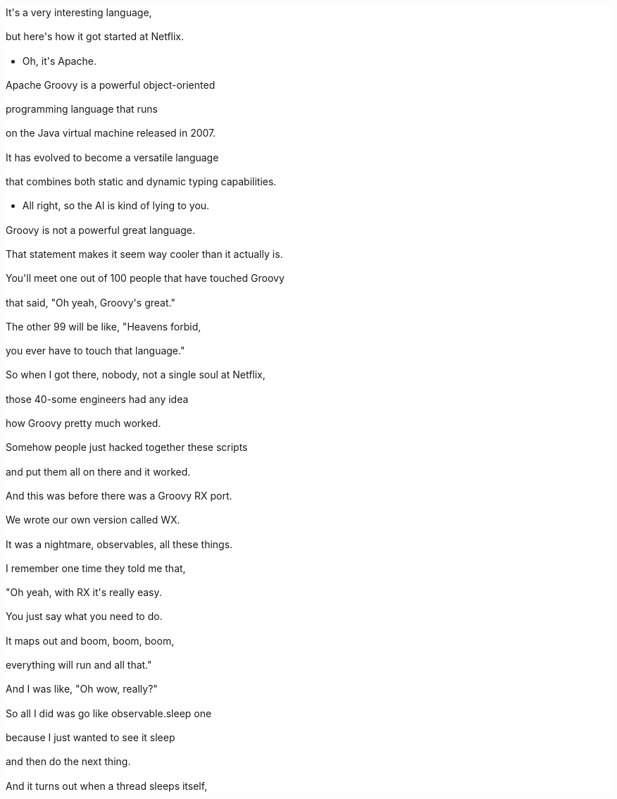 It's a very interesting language,

but here's how it got started at Netflix.

- Oh, it's Apache.

Apache Groovy is a powerful object-oriented

programming language that runs

on the Java virtual machine released in 2007.

It has evolved to become a versatile language

that combines both static and dynamic typing capabilities.

- All right, so the AI is kind of lying to you.

Groovy is not a powerful great language.

That statement makes it seem way cooler than it actually is.

You'll meet one out of 100 people that have touched Groovy

that said, "Oh yeah, Groovy's great."

The other 99 will be like, "Heavens forbid,

you ever have to touch that language."

So when I got there, nobody, not a single soul at Netflix,

those 40-some engineers had any idea

how Groovy pretty much worked.

Somehow people just hacked together these scripts

and put them all on there and it worked.

And this was before there was a Groovy RX port.

We wrote our own version called WX.

It was a nightmare, observables, all these things.

I remember one time they told me that,

"Oh yeah, with RX it's really easy.

You just say what you need to do.

It maps out and boom, boom, boom,

everything will run and all that."

And I was like, "Oh wow, really?"

So all I did was go like observable.sleep one

because I just wanted to see it sleep

and then do the next thing.

And it turns out when a thread sleeps itself,
